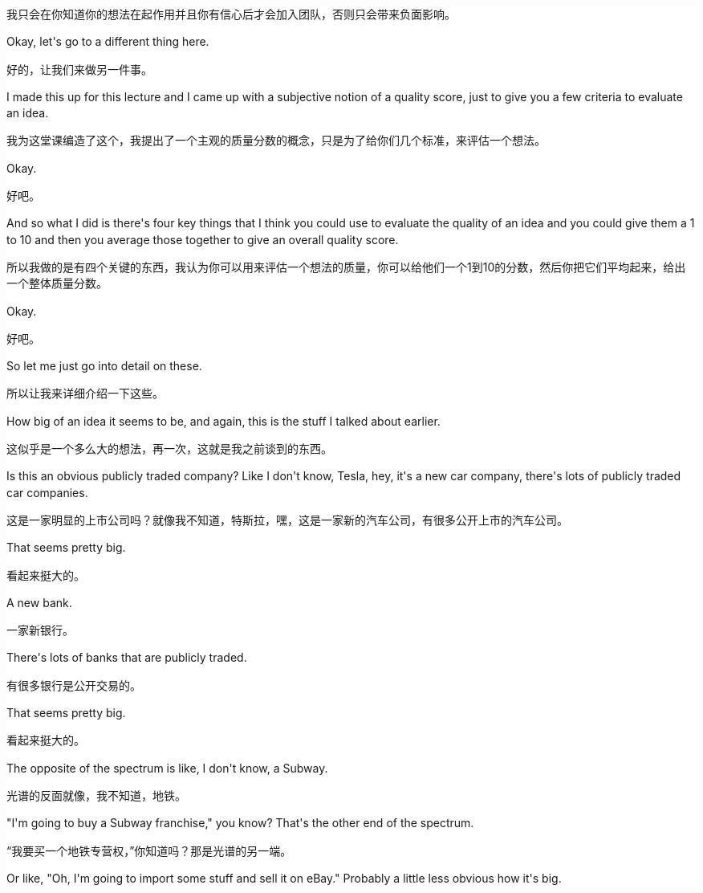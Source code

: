 我只会在你知道你的想法在起作用并且你有信心后才会加入团队，否则只会带来负面影响。

Okay, let's go to a different thing  here.

好的，让我们来做另一件事。

I made this up for this lecture and I came up with a subjective  notion of a quality score, just to give you a few criteria to evaluate an  idea.

我为这堂课编造了这个，我提出了一个主观的质量分数的概念，只是为了给你们几个标准，来评估一个想法。

Okay.

好吧。

And so what I did is there's four key things that I think  you could use to evaluate the quality of an idea and you could give them  a 1 to 10 and then you average those together to give an overall quality  score.

所以我做的是有四个关键的东西，我认为你可以用来评估一个想法的质量，你可以给他们一个1到10的分数，然后你把它们平均起来，给出一个整体质量分数。

Okay.

好吧。

So let me just go into detail on these.

所以让我来详细介绍一下这些。

How big of an  idea it seems to be, and again, this is the stuff I talked about earlier.

这似乎是一个多么大的想法，再一次，这就是我之前谈到的东西。

 Is this an obvious publicly traded company? Like I don't know, Tesla, hey, it's a  new car company, there's lots of publicly traded car companies.

这是一家明显的上市公司吗？就像我不知道，特斯拉，嘿，这是一家新的汽车公司，有很多公开上市的汽车公司。

That seems pretty big.

看起来挺大的。

A  new bank.

一家新银行。

There's lots of banks that are publicly traded.

有很多银行是公开交易的。

That seems pretty big.

看起来挺大的。

The  opposite of the spectrum is like, I don't know, a Subway.

光谱的反面就像，我不知道，地铁。

"I'm going to buy  a Subway franchise," you know? That's the other end of the spectrum.

“我要买一个地铁专营权，”你知道吗？那是光谱的另一端。

Or like, "Oh,  I'm going to import some stuff and sell it on eBay." Probably a little less  obvious how it's big.
